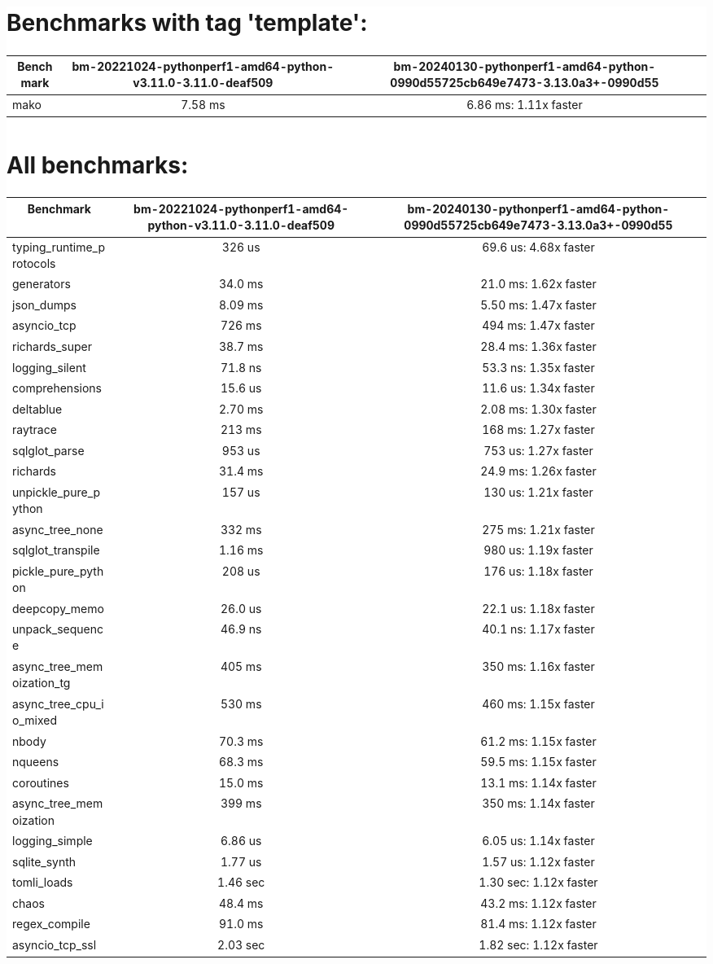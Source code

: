 Benchmarks with tag 'template':
===============================

| Benchmark | bm-20221024-pythonperf1-amd64-python-v3.11.0-3.11.0-deaf509 | bm-20240130-pythonperf1-amd64-python-0990d55725cb649e7473-3.13.0a3+-0990d55 |
|-----------|:-----------------------------------------------------------:|:---------------------------------------------------------------------------:|
| mako      | 7.58 ms                                                     | 6.86 ms: 1.11x faster                                                       |

All benchmarks:
===============

| Benchmark                  | bm-20221024-pythonperf1-amd64-python-v3.11.0-3.11.0-deaf509 | bm-20240130-pythonperf1-amd64-python-0990d55725cb649e7473-3.13.0a3+-0990d55 |
|----------------------------|:-----------------------------------------------------------:|:---------------------------------------------------------------------------:|
| typing_runtime_protocols   | 326 us                                                      | 69.6 us: 4.68x faster                                                       |
| generators                 | 34.0 ms                                                     | 21.0 ms: 1.62x faster                                                       |
| json_dumps                 | 8.09 ms                                                     | 5.50 ms: 1.47x faster                                                       |
| asyncio_tcp                | 726 ms                                                      | 494 ms: 1.47x faster                                                        |
| richards_super             | 38.7 ms                                                     | 28.4 ms: 1.36x faster                                                       |
| logging_silent             | 71.8 ns                                                     | 53.3 ns: 1.35x faster                                                       |
| comprehensions             | 15.6 us                                                     | 11.6 us: 1.34x faster                                                       |
| deltablue                  | 2.70 ms                                                     | 2.08 ms: 1.30x faster                                                       |
| raytrace                   | 213 ms                                                      | 168 ms: 1.27x faster                                                        |
| sqlglot_parse              | 953 us                                                      | 753 us: 1.27x faster                                                        |
| richards                   | 31.4 ms                                                     | 24.9 ms: 1.26x faster                                                       |
| unpickle_pure_python       | 157 us                                                      | 130 us: 1.21x faster                                                        |
| async_tree_none            | 332 ms                                                      | 275 ms: 1.21x faster                                                        |
| sqlglot_transpile          | 1.16 ms                                                     | 980 us: 1.19x faster                                                        |
| pickle_pure_python         | 208 us                                                      | 176 us: 1.18x faster                                                        |
| deepcopy_memo              | 26.0 us                                                     | 22.1 us: 1.18x faster                                                       |
| unpack_sequence            | 46.9 ns                                                     | 40.1 ns: 1.17x faster                                                       |
| async_tree_memoization_tg  | 405 ms                                                      | 350 ms: 1.16x faster                                                        |
| async_tree_cpu_io_mixed    | 530 ms                                                      | 460 ms: 1.15x faster                                                        |
| nbody                      | 70.3 ms                                                     | 61.2 ms: 1.15x faster                                                       |
| nqueens                    | 68.3 ms                                                     | 59.5 ms: 1.15x faster                                                       |
| coroutines                 | 15.0 ms                                                     | 13.1 ms: 1.14x faster                                                       |
| async_tree_memoization     | 399 ms                                                      | 350 ms: 1.14x faster                                                        |
| logging_simple             | 6.86 us                                                     | 6.05 us: 1.14x faster                                                       |
| sqlite_synth               | 1.77 us                                                     | 1.57 us: 1.12x faster                                                       |
| tomli_loads                | 1.46 sec                                                    | 1.30 sec: 1.12x faster                                                      |
| chaos                      | 48.4 ms                                                     | 43.2 ms: 1.12x faster                                                       |
| regex_compile              | 91.0 ms                                                     | 81.4 ms: 1.12x faster                                                       |
| asyncio_tcp_ssl            | 2.03 sec                                                    | 1.82 sec: 1.12x faster                                                      |